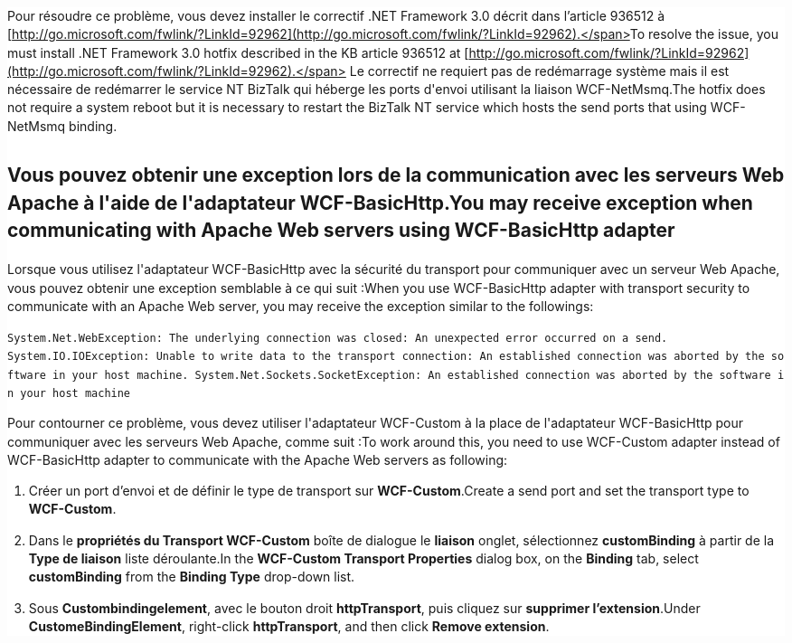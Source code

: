  <span data-ttu-id="4f419-184">Pour résoudre ce problème, vous devez installer le correctif .NET Framework 3.0 décrit dans l’article 936512 à [http://go.microsoft.com/fwlink/?LinkId=92962](http://go.microsoft.com/fwlink/?LinkId=92962).</span><span class="sxs-lookup"><span data-stu-id="4f419-184">To resolve the issue, you must install .NET Framework 3.0 hotfix described in the KB article 936512 at [http://go.microsoft.com/fwlink/?LinkId=92962](http://go.microsoft.com/fwlink/?LinkId=92962).</span></span> <span data-ttu-id="4f419-185">Le correctif ne requiert pas de redémarrage système mais il est nécessaire de redémarrer le service NT BizTalk qui héberge les ports d'envoi utilisant la liaison WCF-NetMsmq.</span><span class="sxs-lookup"><span data-stu-id="4f419-185">The hotfix does not require a system reboot but it is necessary to restart the BizTalk NT service which hosts the send ports that using WCF-NetMsmq binding.</span></span>  
  
## <a name="you-may-receive-exception-when-communicating-with-apache-web-servers-using-wcf-basichttp-adapter"></a><span data-ttu-id="4f419-186">Vous pouvez obtenir une exception lors de la communication avec les serveurs Web Apache à l'aide de l'adaptateur WCF-BasicHttp.</span><span class="sxs-lookup"><span data-stu-id="4f419-186">You may receive exception when communicating with Apache Web servers using WCF-BasicHttp adapter</span></span>  
 <span data-ttu-id="4f419-187">Lorsque vous utilisez l'adaptateur WCF-BasicHttp avec la sécurité du transport pour communiquer avec un serveur Web Apache, vous pouvez obtenir une exception semblable à ce qui suit :</span><span class="sxs-lookup"><span data-stu-id="4f419-187">When you use WCF-BasicHttp adapter with transport security to communicate with an Apache Web server, you may receive the exception similar to the followings:</span></span>  
  
```  
System.Net.WebException: The underlying connection was closed: An unexpected error occurred on a send.  
System.IO.IOException: Unable to write data to the transport connection: An established connection was aborted by the software in your host machine. System.Net.Sockets.SocketException: An established connection was aborted by the software in your host machine  
```  
  
 <span data-ttu-id="4f419-188">Pour contourner ce problème, vous devez utiliser l'adaptateur WCF-Custom à la place de l'adaptateur WCF-BasicHttp pour communiquer avec les serveurs Web Apache, comme suit :</span><span class="sxs-lookup"><span data-stu-id="4f419-188">To work around this, you need to use WCF-Custom adapter instead of WCF-BasicHttp adapter to communicate with the Apache Web servers as following:</span></span>  
  
1.  <span data-ttu-id="4f419-189">Créer un port d’envoi et de définir le type de transport sur **WCF-Custom**.</span><span class="sxs-lookup"><span data-stu-id="4f419-189">Create a send port and set the transport type to **WCF-Custom**.</span></span>  
  
2.  <span data-ttu-id="4f419-190">Dans le **propriétés du Transport WCF-Custom** boîte de dialogue le **liaison** onglet, sélectionnez **customBinding** à partir de la **Type de liaison** liste déroulante.</span><span class="sxs-lookup"><span data-stu-id="4f419-190">In the **WCF-Custom Transport Properties** dialog box, on the **Binding** tab, select **customBinding** from the **Binding Type** drop-down list.</span></span>  
  
3.  <span data-ttu-id="4f419-191">Sous **Custombindingelement**, avec le bouton droit **httpTransport**, puis cliquez sur **supprimer l’extension**.</span><span class="sxs-lookup"><span data-stu-id="4f419-191">Under **CustomeBindingElement**, right-click **httpTransport**, and then click **Remove extension**.</span></span>  
  